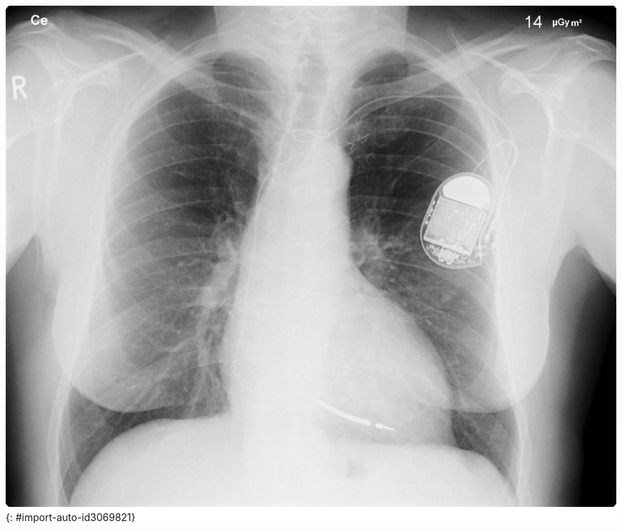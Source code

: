 ![An X-ray image of a person&#x2019;s chest is shown, clearly showing a pacemaker in the left side.](../resources/Figure_31_04_05aa.jpg "This x-ray image of a person&#x2019;s chest shows many details, including an artificial pacemaker. (credit: Sunzi99, Wikimedia Commons)"){: #import-auto-id3069821}
